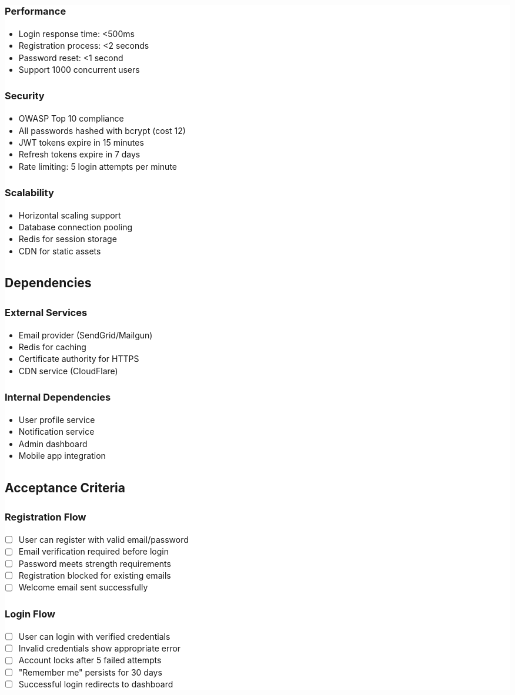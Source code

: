### Performance
- Login response time: <500ms
- Registration process: <2 seconds
- Password reset: <1 second
- Support 1000 concurrent users

### Security
- OWASP Top 10 compliance
- All passwords hashed with bcrypt (cost 12)
- JWT tokens expire in 15 minutes
- Refresh tokens expire in 7 days
- Rate limiting: 5 login attempts per minute

### Scalability
- Horizontal scaling support
- Database connection pooling
- Redis for session storage
- CDN for static assets

## Dependencies

### External Services
- Email provider (SendGrid/Mailgun)
- Redis for caching
- Certificate authority for HTTPS
- CDN service (CloudFlare)

### Internal Dependencies
- User profile service
- Notification service
- Admin dashboard
- Mobile app integration

## Acceptance Criteria

### Registration Flow
- [ ] User can register with valid email/password
- [ ] Email verification required before login
- [ ] Password meets strength requirements
- [ ] Registration blocked for existing emails
- [ ] Welcome email sent successfully

### Login Flow
- [ ] User can login with verified credentials
- [ ] Invalid credentials show appropriate error
- [ ] Account locks after 5 failed attempts
- [ ] "Remember me" persists for 30 days
- [ ] Successful login redirects to dashboard

